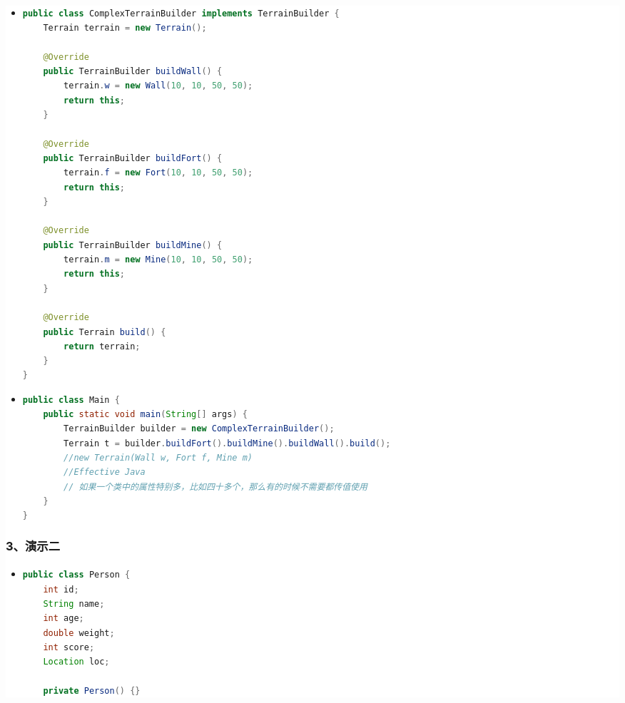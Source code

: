 - ```java
  public class ComplexTerrainBuilder implements TerrainBuilder {
      Terrain terrain = new Terrain();
  
      @Override
      public TerrainBuilder buildWall() {
          terrain.w = new Wall(10, 10, 50, 50);
          return this;
      }
  
      @Override
      public TerrainBuilder buildFort() {
          terrain.f = new Fort(10, 10, 50, 50);
          return this;
      }
  
      @Override
      public TerrainBuilder buildMine() {
          terrain.m = new Mine(10, 10, 50, 50);
          return this;
      }
  
      @Override
      public Terrain build() {
          return terrain;
      }
  }
  ```

- ```java
  public class Main {
      public static void main(String[] args) {
          TerrainBuilder builder = new ComplexTerrainBuilder();
          Terrain t = builder.buildFort().buildMine().buildWall().build();
          //new Terrain(Wall w, Fort f, Mine m)
          //Effective Java
          // 如果一个类中的属性特别多，比如四十多个，那么有的时候不需要都传值使用
      }
  }
  ```

### 3、演示二

- ```java
  public class Person {
      int id;
      String name;
      int age;
      double weight;
      int score;
      Location loc;
  
      private Person() {}
  